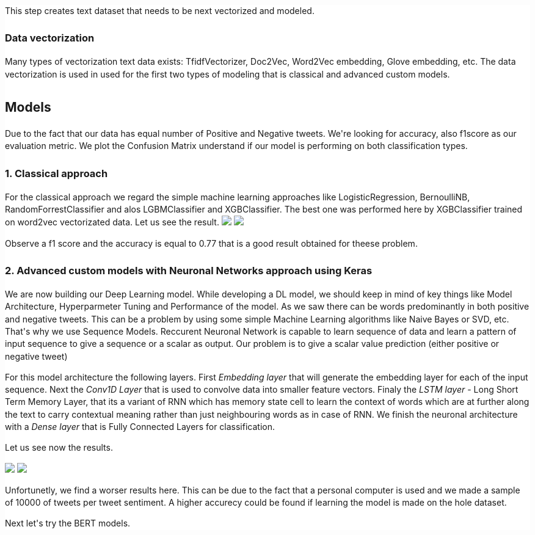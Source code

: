 This step creates text dataset that needs to be next vectorized and modeled.

### Data vectorization
Many types of vectorization text data exists: TfidfVectorizer, Doc2Vec, Word2Vec embedding, Glove embedding, etc. The data vectorization is used in used for the first two types of modeling that is classical and advanced custom models. 

## Models
Due to the fact that our data has equal number of Positive and Negative tweets. We're looking for accuracy, also f1score as our evaluation metric. We plot the Confusion Matrix understand if our model is performing on both classification types.

### 1. Classical approach
For the classical approach we regard the simple machine learning approaches like LogisticRegression, BernoulliNB, RandomForrestClassifier and alos LGBMClassifier and XGBClassifier. The best one was performed here by XGBClassifier trained on word2vec vectorizated data. Let us see the result.
<img src="img/xgb_cr.png" width="500">
<img src="img/xgb_conf.png" width="500">

Observe a f1 score and the accuracy is equal to 0.77 that is a good result obtained for theese problem.

### 2. Advanced custom models with Neuronal Networks approach using Keras
We are now building our Deep Learning model. While developing a DL model, we should keep in mind of key things like Model Architecture, Hyperparmeter Tuning and Performance of the model. As we saw there can be words predominantly in both positive and negative tweets. This can be a problem by using some simple Machine Learning algorithms like Naive Bayes or SVD, etc. That's why we use Sequence Models. Reccurent Neuronal Network is capable to learn sequence of data and learn a pattern of input sequence to give a sequence or a scalar as output. Our problem is to give a scalar value prediction (either positive or negative tweet)

For this model architecture the following layers. First *Embedding layer* that will generate the embedding layer for each of the input sequence. Next the *Conv1D Layer* that is used to convolve data into smaller feature vectors. Finaly the *LSTM layer* - Long Short Term Memory Layer, that its a variant of RNN which has memory state cell to learn the context of words which are at further along the text to carry contextual meaning rather than just neighbouring words as in case of RNN. We finish the neuronal architecture with a *Dense layer* that is Fully Connected Layers for classification.

Let us see now the results.

<img src="img/lstm_cr.png" width="500">
<img src="img/lstm_cm.png" width="500">

Unfortunetly, we find a worser results here. This can be due to the fact that a personal computer is used and we made a sample of 10000 of tweets per tweet sentiment. A higher accurecy could be found if learning the model is made on the hole dataset.

Next let's try the BERT models.
